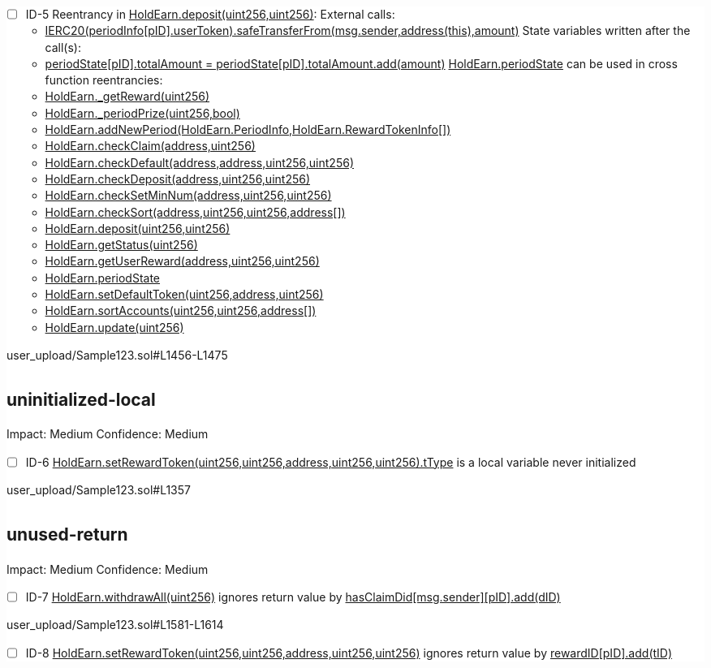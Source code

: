 
 - [ ] ID-5
Reentrancy in [HoldEarn.deposit(uint256,uint256)](user_upload/Sample123.sol#L1456-L1475):
	External calls:
	- [IERC20(periodInfo[pID].userToken).safeTransferFrom(msg.sender,address(this),amount)](user_upload/Sample123.sol#L1461)
	State variables written after the call(s):
	- [periodState[pID].totalAmount = periodState[pID].totalAmount.add(amount)](user_upload/Sample123.sol#L1463)
	[HoldEarn.periodState](user_upload/Sample123.sol#L1194) can be used in cross function reentrancies:
	- [HoldEarn._getReward(uint256)](user_upload/Sample123.sol#L1669-L1708)
	- [HoldEarn._periodPrize(uint256,bool)](user_upload/Sample123.sol#L1506-L1545)
	- [HoldEarn.addNewPeriod(HoldEarn.PeriodInfo,HoldEarn.RewardTokenInfo[])](user_upload/Sample123.sol#L1409-L1440)
	- [HoldEarn.checkClaim(address,uint256)](user_upload/Sample123.sol#L1574-L1579)
	- [HoldEarn.checkDefault(address,address,uint256,uint256)](user_upload/Sample123.sol#L1995-L2012)
	- [HoldEarn.checkDeposit(address,uint256,uint256)](user_upload/Sample123.sol#L1769-L1781)
	- [HoldEarn.checkSetMinNum(address,uint256,uint256)](user_upload/Sample123.sol#L1617-L1636)
	- [HoldEarn.checkSort(address,uint256,uint256,address[])](user_upload/Sample123.sol#L1711-L1738)
	- [HoldEarn.deposit(uint256,uint256)](user_upload/Sample123.sol#L1456-L1475)
	- [HoldEarn.getStatus(uint256)](user_upload/Sample123.sol#L1864-L1892)
	- [HoldEarn.getUserReward(address,uint256,uint256)](user_upload/Sample123.sol#L1638-L1667)
	- [HoldEarn.periodState](user_upload/Sample123.sol#L1194)
	- [HoldEarn.setDefaultToken(uint256,address,uint256)](user_upload/Sample123.sol#L1392-L1406)
	- [HoldEarn.sortAccounts(uint256,uint256,address[])](user_upload/Sample123.sol#L1547-L1567)
	- [HoldEarn.update(uint256)](user_upload/Sample123.sol#L1477-L1504)

user_upload/Sample123.sol#L1456-L1475


## uninitialized-local
Impact: Medium
Confidence: Medium
 - [ ] ID-6
[HoldEarn.setRewardToken(uint256,uint256,address,uint256,uint256).tType](user_upload/Sample123.sol#L1357) is a local variable never initialized

user_upload/Sample123.sol#L1357


## unused-return
Impact: Medium
Confidence: Medium
 - [ ] ID-7
[HoldEarn.withdrawAll(uint256)](user_upload/Sample123.sol#L1581-L1614) ignores return value by [hasClaimDid[msg.sender][pID].add(dID)](user_upload/Sample123.sol#L1595)

user_upload/Sample123.sol#L1581-L1614


 - [ ] ID-8
[HoldEarn.setRewardToken(uint256,uint256,address,uint256,uint256)](user_upload/Sample123.sol#L1321-L1368) ignores return value by [rewardID[pID].add(tID)](user_upload/Sample123.sol#L1340)
